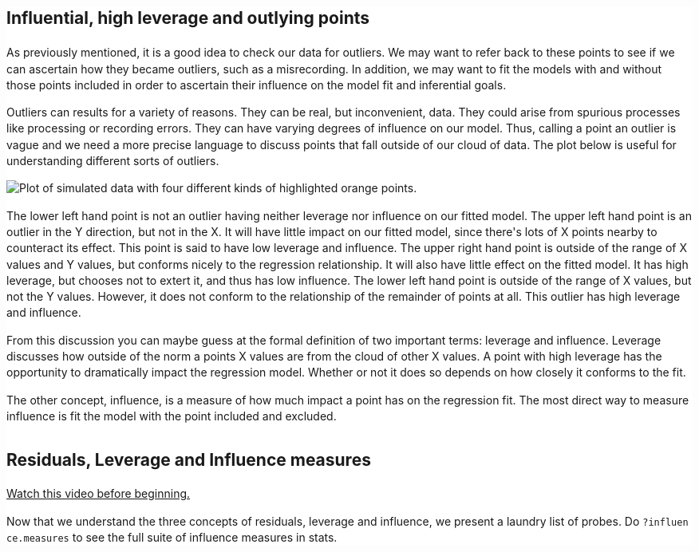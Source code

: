 
## Influential, high leverage and outlying points

As previously mentioned, it is a good idea to check our data for outliers.
We may want to refer back to these points to see if we can ascertain how
they became outliers, such as a misrecording. In addition, we may want
to fit the models with and without those points included in order to
ascertain their influence on the model fit and inferential goals.

Outliers can results for a variety of reasons. They can be real, but
inconvenient, data. They could arise from spurious processes like
processing or recording errors. They can have varying degrees of
influence on our model. Thus, calling a point an outlier is vague and
we need a more precise language to discuss points that fall outside of
our cloud of data. The plot below is useful for understanding different
sorts of outliers.

![Plot of simulated data with four different kinds of highlighted orange points.](images/mresid2.png)


The lower left hand point is not an outlier having neither leverage nor
influence on our fitted model. The upper left hand point
is an outlier in the Y direction, but not in the X. It will have little
impact on our fitted model, since there's lots of X points nearby
to counteract its effect. This point is said to have
low leverage and influence. The upper right hand
point is outside of the range of X values and Y values, but conforms
nicely to the regression relationship. It will also have little effect
on the fitted model. It has high leverage, but chooses not to extert it,
and thus has low influence. The lower left hand point is outside of the range
of X values, but not the Y values. However, it does not conform to the
relationship of the remainder of points at all. This outlier has high leverage and influence.


From this discussion you can maybe guess at the formal definition of
two important terms: leverage and influence.
Leverage discusses how outside of the norm a points X values
are from the cloud of other X values. A point with high leverage has the
opportunity to dramatically impact the regression model. Whether or not
it does so depends on how closely it conforms to the fit.

The other concept, influence, is a measure of how much impact a point has
on the regression fit. The most direct way to measure influence is
fit the model with the point included and excluded.




## Residuals, Leverage and Influence measures

[Watch this video before beginning.](http://youtu.be/b6iqeHs_iro)

Now that we understand the three concepts of residuals, leverage and influence, we present a laundry list
of probes.  Do `?influence.measures` to see the full suite of influence measures in stats.  
